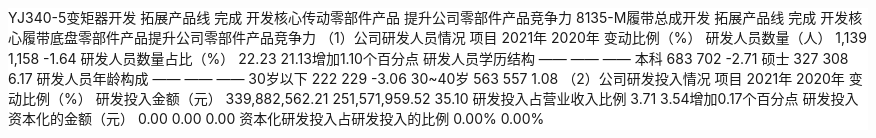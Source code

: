 YJ340-5变矩器开发
拓展产品线
完成
开发核心传动零部件产品
提升公司零部件产品竞争力
8135-M履带总成开发
拓展产品线
完成
开发核心履带底盘零部件产品提升公司零部件产品竞争力
（1）公司研发人员情况
项目
2021年
2020年
变动比例（%）
研发人员数量（人）
1,139
1,158
-1.64
研发人员数量占比（%）
22.23
21.13增加1.10个百分点
研发人员学历结构
——
——
——
本科
683
702
-2.71
硕士
327
308
6.17
研发人员年龄构成
——
——
——
30岁以下
222
229
-3.06
30~40岁
563
557
1.08
（2）公司研发投入情况
项目
2021年
2020年
变动比例（%）
研发投入金额（元）
339,882,562.21
251,571,959.52
35.10
研发投入占营业收入比例
3.71
3.54增加0.17个百分点
研发投入资本化的金额（元）
0.00
0.00
0.00
资本化研发投入占研发投入的比例
0.00%
0.00%